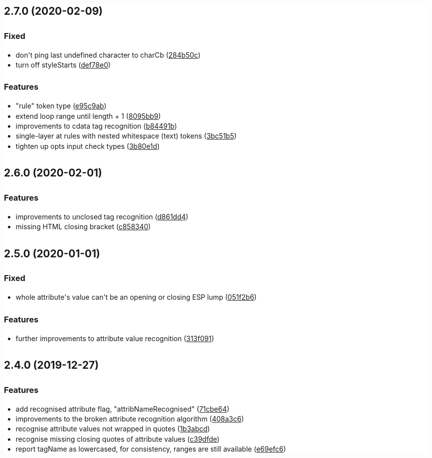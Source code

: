 ## 2.7.0 (2020-02-09)

### Fixed

- don't ping last undefined character to charCb ([284b50c](https://gitlab.com/codsen/codsen/commit/284b50cdfd968c26b2858a0efd2697a7a7d67d90))
- turn off styleStarts ([def78e0](https://gitlab.com/codsen/codsen/commit/def78e04f960261381c16408bcd19bfe73d77c4c))

### Features

- "rule" token type ([e95c9ab](https://gitlab.com/codsen/codsen/commit/e95c9ab0f9e0fd2d1df629aa13d75d317b310c61))
- extend loop range until length + 1 ([8095bb9](https://gitlab.com/codsen/codsen/commit/8095bb9b5527125c06e61e904c914533f4fff9eb))
- improvements to cdata tag recognition ([b84491b](https://gitlab.com/codsen/codsen/commit/b84491ba6197d75b4614b54f399b3f06621e5e7b))
- single-layer at rules with nested whitespace (text) tokens ([3bc51b5](https://gitlab.com/codsen/codsen/commit/3bc51b5f651fab92985bfe39a7fb7c70ad2425e5))
- tighten up opts input check types ([3b80e1d](https://gitlab.com/codsen/codsen/commit/3b80e1dcccad69c74ca959d7035a8f038baddbb7))

## 2.6.0 (2020-02-01)

### Features

- improvements to unclosed tag recognition ([d861dd4](https://gitlab.com/codsen/codsen/commit/d861dd40fedabb21f922e8ced1bfb45982e407d4))
- missing HTML closing bracket ([c858340](https://gitlab.com/codsen/codsen/commit/c858340f9a95beff746303ca0ac3649f75ab0167))

## 2.5.0 (2020-01-01)

### Fixed

- whole attribute's value can't be an opening or closing ESP lump ([051f2b6](https://gitlab.com/codsen/codsen/commit/051f2b609ea83daab5ba97d3821aac5625b9b9b0))

### Features

- further improvements to attribute value recognition ([313f091](https://gitlab.com/codsen/codsen/commit/313f09175ab393715dcb64ba27d2aa6c09723e1a))

## 2.4.0 (2019-12-27)

### Features

- add recognised attribute flag, "attribNameRecognised" ([71cbe64](https://gitlab.com/codsen/codsen/commit/71cbe6458102263ee5f503d9c288db573f3084e9))
- improvements to the broken attribute recognition algorithm ([408a3c6](https://gitlab.com/codsen/codsen/commit/408a3c6573c8043de2e43aafd4c519bb8973b5fd))
- recognise attribute values not wrapped in quotes ([1b3abcd](https://gitlab.com/codsen/codsen/commit/1b3abcd2ffe5d53eb9dd4f9c7a18b3490f6db1a4))
- recognise missing closing quotes of attribute values ([c39dfde](https://gitlab.com/codsen/codsen/commit/c39dfdec9f86056f463c45bb22e9013603f33cec))
- report tagName as lowercased, for consistency, ranges are still available ([e69efc6](https://gitlab.com/codsen/codsen/commit/e69efc6f9de520584ea808a53de631ec0356cf50))
